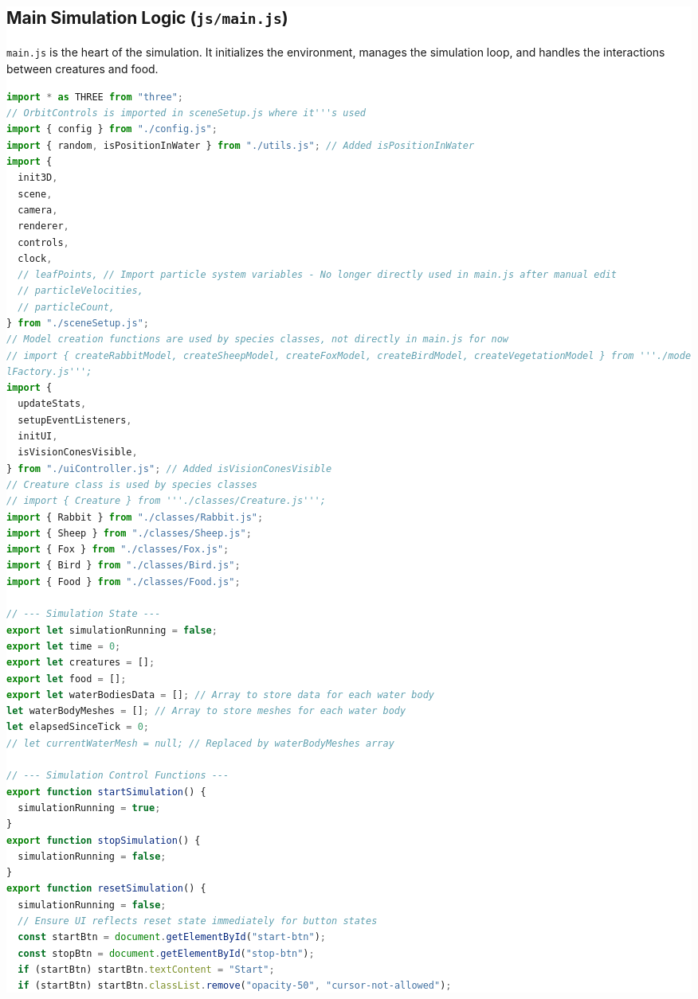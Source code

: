 
## Main Simulation Logic (`js/main.js`)

`main.js` is the heart of the simulation. It initializes the environment, manages the simulation loop, and handles the interactions between creatures and food.

```javascript
import * as THREE from "three";
// OrbitControls is imported in sceneSetup.js where it'''s used
import { config } from "./config.js";
import { random, isPositionInWater } from "./utils.js"; // Added isPositionInWater
import {
  init3D,
  scene,
  camera,
  renderer,
  controls,
  clock,
  // leafPoints, // Import particle system variables - No longer directly used in main.js after manual edit
  // particleVelocities,
  // particleCount,
} from "./sceneSetup.js";
// Model creation functions are used by species classes, not directly in main.js for now
// import { createRabbitModel, createSheepModel, createFoxModel, createBirdModel, createVegetationModel } from '''./modelFactory.js''';
import {
  updateStats,
  setupEventListeners,
  initUI,
  isVisionConesVisible,
} from "./uiController.js"; // Added isVisionConesVisible
// Creature class is used by species classes
// import { Creature } from '''./classes/Creature.js''';
import { Rabbit } from "./classes/Rabbit.js";
import { Sheep } from "./classes/Sheep.js";
import { Fox } from "./classes/Fox.js";
import { Bird } from "./classes/Bird.js";
import { Food } from "./classes/Food.js";

// --- Simulation State ---
export let simulationRunning = false;
export let time = 0;
export let creatures = [];
export let food = [];
export let waterBodiesData = []; // Array to store data for each water body
let waterBodyMeshes = []; // Array to store meshes for each water body
let elapsedSinceTick = 0;
// let currentWaterMesh = null; // Replaced by waterBodyMeshes array

// --- Simulation Control Functions ---
export function startSimulation() {
  simulationRunning = true;
}
export function stopSimulation() {
  simulationRunning = false;
}
export function resetSimulation() {
  simulationRunning = false;
  // Ensure UI reflects reset state immediately for button states
  const startBtn = document.getElementById("start-btn");
  const stopBtn = document.getElementById("stop-btn");
  if (startBtn) startBtn.textContent = "Start";
  if (startBtn) startBtn.classList.remove("opacity-50", "cursor-not-allowed");
```